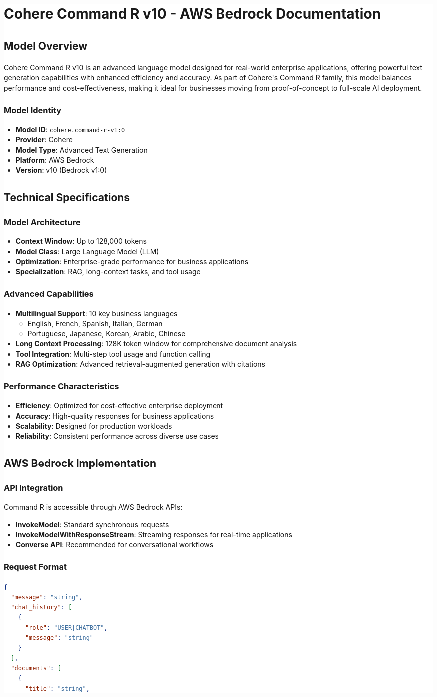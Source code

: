 # Cohere Command R v10 - AWS Bedrock Documentation

## Model Overview

Cohere Command R v10 is an advanced language model designed for real-world enterprise applications, offering powerful text generation capabilities with enhanced efficiency and accuracy. As part of Cohere's Command R family, this model balances performance and cost-effectiveness, making it ideal for businesses moving from proof-of-concept to full-scale AI deployment.

### Model Identity
- **Model ID**: `cohere.command-r-v1:0`
- **Provider**: Cohere
- **Model Type**: Advanced Text Generation
- **Platform**: AWS Bedrock
- **Version**: v10 (Bedrock v1:0)

## Technical Specifications

### Model Architecture
- **Context Window**: Up to 128,000 tokens
- **Model Class**: Large Language Model (LLM)
- **Optimization**: Enterprise-grade performance for business applications
- **Specialization**: RAG, long-context tasks, and tool usage

### Advanced Capabilities
- **Multilingual Support**: 10 key business languages
  - English, French, Spanish, Italian, German
  - Portuguese, Japanese, Korean, Arabic, Chinese
- **Long Context Processing**: 128K token window for comprehensive document analysis
- **Tool Integration**: Multi-step tool usage and function calling
- **RAG Optimization**: Advanced retrieval-augmented generation with citations

### Performance Characteristics
- **Efficiency**: Optimized for cost-effective enterprise deployment
- **Accuracy**: High-quality responses for business applications
- **Scalability**: Designed for production workloads
- **Reliability**: Consistent performance across diverse use cases

## AWS Bedrock Implementation

### API Integration
Command R is accessible through AWS Bedrock APIs:
- **InvokeModel**: Standard synchronous requests
- **InvokeModelWithResponseStream**: Streaming responses for real-time applications
- **Converse API**: Recommended for conversational workflows

### Request Format
```json
{
  "message": "string",
  "chat_history": [
    {
      "role": "USER|CHATBOT",
      "message": "string"
    }
  ],
  "documents": [
    {
      "title": "string",
```
